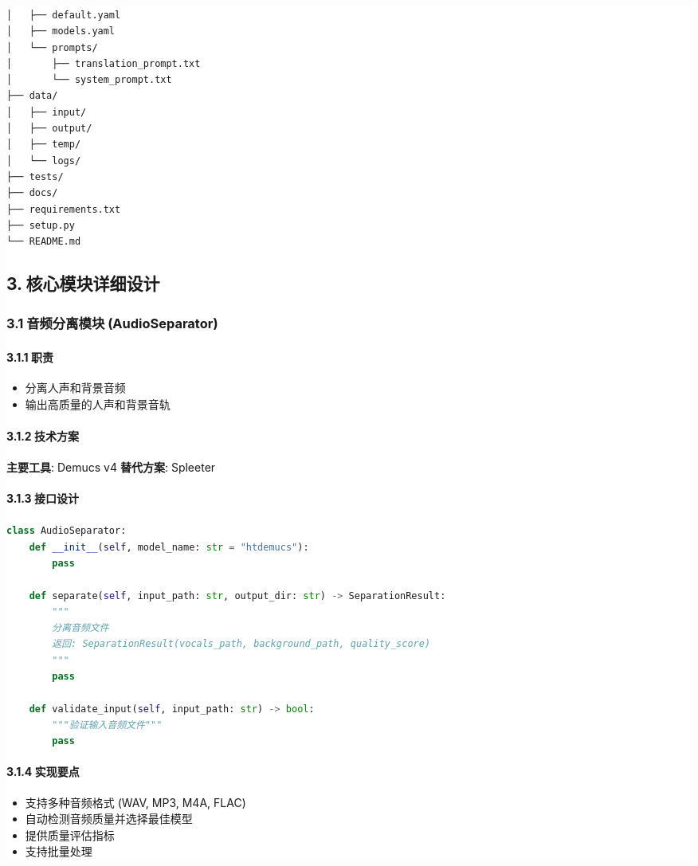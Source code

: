 ```
│   ├── default.yaml
│   ├── models.yaml
│   └── prompts/
│       ├── translation_prompt.txt
│       └── system_prompt.txt
├── data/
│   ├── input/
│   ├── output/
│   ├── temp/
│   └── logs/
├── tests/
├── docs/
├── requirements.txt
├── setup.py
└── README.md
```

## 3. 核心模块详细设计

### 3.1 音频分离模块 (AudioSeparator)

#### 3.1.1 职责
- 分离人声和背景音频
- 输出高质量的人声和背景音轨

#### 3.1.2 技术方案
**主要工具**: Demucs v4
**替代方案**: Spleeter

#### 3.1.3 接口设计
```python
class AudioSeparator:
    def __init__(self, model_name: str = "htdemucs"):
        pass
    
    def separate(self, input_path: str, output_dir: str) -> SeparationResult:
        """
        分离音频文件
        返回: SeparationResult(vocals_path, background_path, quality_score)
        """
        pass
    
    def validate_input(self, input_path: str) -> bool:
        """验证输入音频文件"""
        pass
```

#### 3.1.4 实现要点
- 支持多种音频格式 (WAV, MP3, M4A, FLAC)
- 自动检测音频质量并选择最佳模型
- 提供质量评估指标
- 支持批量处理

